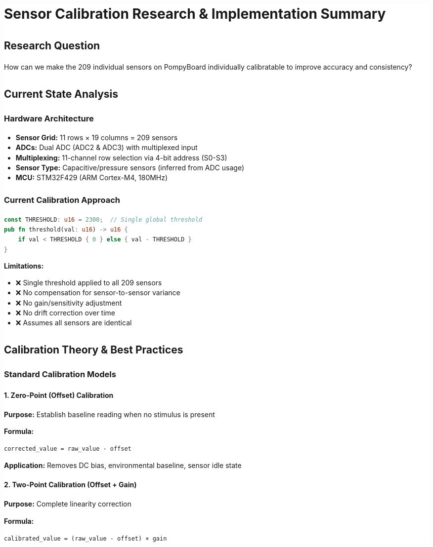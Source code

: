 # Sensor Calibration Research & Implementation Summary

## Research Question
How can we make the 209 individual sensors on PompyBoard individually calibratable to improve accuracy and consistency?

## Current State Analysis

### Hardware Architecture
- **Sensor Grid:** 11 rows × 19 columns = 209 sensors
- **ADCs:** Dual ADC (ADC2 & ADC3) with multiplexed input
- **Multiplexing:** 11-channel row selection via 4-bit address (S0-S3)
- **Sensor Type:** Capacitive/pressure sensors (inferred from ADC usage)
- **MCU:** STM32F429 (ARM Cortex-M4, 180MHz)

### Current Calibration Approach
```rust
const THRESHOLD: u16 = 2300;  // Single global threshold
pub fn threshold(val: u16) -> u16 {
    if val < THRESHOLD { 0 } else { val - THRESHOLD }
}
```

**Limitations:**
- ❌ Single threshold applied to all 209 sensors
- ❌ No compensation for sensor-to-sensor variance
- ❌ No gain/sensitivity adjustment
- ❌ No drift correction over time
- ❌ Assumes all sensors are identical

## Calibration Theory & Best Practices

### Standard Calibration Models

#### 1. Zero-Point (Offset) Calibration
**Purpose:** Establish baseline reading when no stimulus is present

**Formula:**
```
corrected_value = raw_value - offset
```

**Application:** Removes DC bias, environmental baseline, sensor idle state

#### 2. Two-Point Calibration (Offset + Gain)
**Purpose:** Complete linearity correction

**Formula:**
```
calibrated_value = (raw_value - offset) × gain
```
